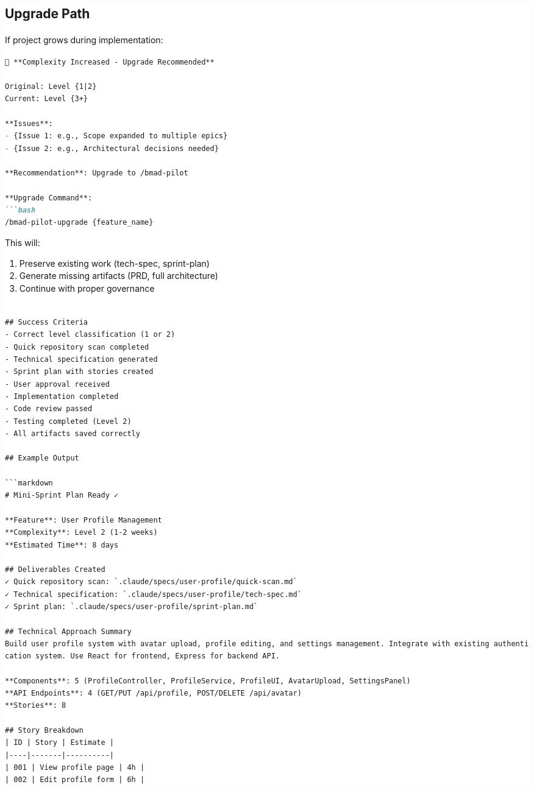 ## Upgrade Path

If project grows during implementation:

```markdown
🔄 **Complexity Increased - Upgrade Recommended**

Original: Level {1|2}
Current: Level {3+}

**Issues**:
- {Issue 1: e.g., Scope expanded to multiple epics}
- {Issue 2: e.g., Architectural decisions needed}

**Recommendation**: Upgrade to /bmad-pilot

**Upgrade Command**:
```bash
/bmad-pilot-upgrade {feature_name}
```

This will:
1. Preserve existing work (tech-spec, sprint-plan)
2. Generate missing artifacts (PRD, full architecture)
3. Continue with proper governance
```

## Success Criteria
- Correct level classification (1 or 2)
- Quick repository scan completed
- Technical specification generated
- Sprint plan with stories created
- User approval received
- Implementation completed
- Code review passed
- Testing completed (Level 2)
- All artifacts saved correctly

## Example Output

```markdown
# Mini-Sprint Plan Ready ✓

**Feature**: User Profile Management
**Complexity**: Level 2 (1-2 weeks)
**Estimated Time**: 8 days

## Deliverables Created
✓ Quick repository scan: `.claude/specs/user-profile/quick-scan.md`
✓ Technical specification: `.claude/specs/user-profile/tech-spec.md`
✓ Sprint plan: `.claude/specs/user-profile/sprint-plan.md`

## Technical Approach Summary
Build user profile system with avatar upload, profile editing, and settings management. Integrate with existing authentication system. Use React for frontend, Express for backend API.

**Components**: 5 (ProfileController, ProfileService, ProfileUI, AvatarUpload, SettingsPanel)
**API Endpoints**: 4 (GET/PUT /api/profile, POST/DELETE /api/avatar)
**Stories**: 8

## Story Breakdown
| ID | Story | Estimate |
|----|-------|----------|
| 001 | View profile page | 4h |
| 002 | Edit profile form | 6h |
```